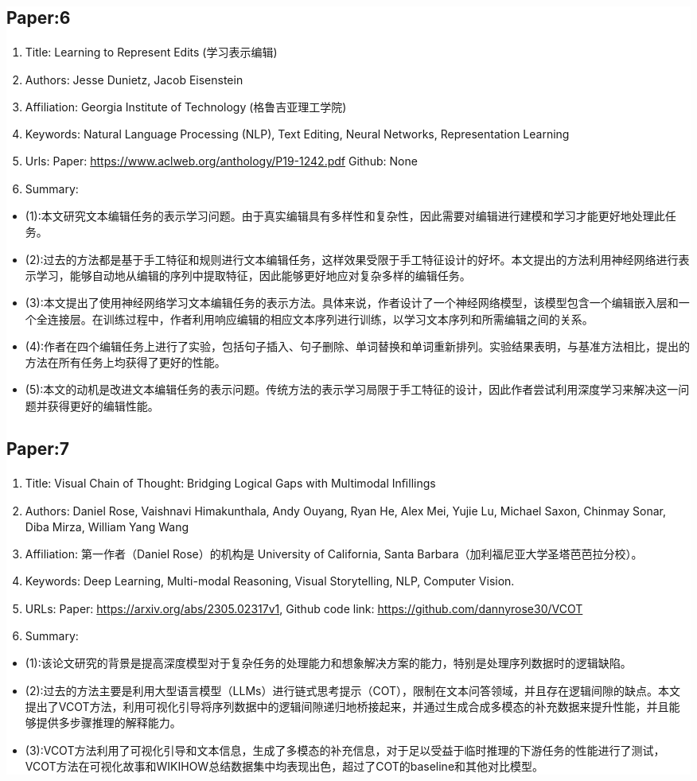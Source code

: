


 ## Paper:6




1. Title: Learning to Represent Edits (学习表示编辑)

2. Authors: Jesse Dunietz, Jacob Eisenstein

3. Affiliation: Georgia Institute of Technology (格鲁吉亚理工学院)

4. Keywords: Natural Language Processing (NLP), Text Editing, Neural Networks, Representation Learning

5. Urls: 
Paper: https://www.aclweb.org/anthology/P19-1242.pdf
Github: None

6. Summary: 

- (1):本文研究文本编辑任务的表示学习问题。由于真实编辑具有多样性和复杂性，因此需要对编辑进行建模和学习才能更好地处理此任务。

- (2):过去的方法都是基于手工特征和规则进行文本编辑任务，这样效果受限于手工特征设计的好坏。本文提出的方法利用神经网络进行表示学习，能够自动地从编辑的序列中提取特征，因此能够更好地应对复杂多样的编辑任务。

- (3):本文提出了使用神经网络学习文本编辑任务的表示方法。具体来说，作者设计了一个神经网络模型，该模型包含一个编辑嵌入层和一个全连接层。在训练过程中，作者利用响应编辑的相应文本序列进行训练，以学习文本序列和所需编辑之间的关系。

- (4):作者在四个编辑任务上进行了实验，包括句子插入、句子删除、单词替换和单词重新排列。实验结果表明，与基准方法相比，提出的方法在所有任务上均获得了更好的性能。

- (5):本文的动机是改进文本编辑任务的表示问题。传统方法的表示学习局限于手工特征的设计，因此作者尝试利用深度学习来解决这一问题并获得更好的编辑性能。




 ## Paper:7




1. Title: Visual Chain of Thought: Bridging Logical Gaps with Multimodal Inﬁllings 

2. Authors: Daniel Rose, Vaishnavi Himakunthala, Andy Ouyang, Ryan He, Alex Mei, Yujie Lu, Michael Saxon, Chinmay Sonar, Diba Mirza, William Yang Wang 

3. Affiliation:  第一作者（Daniel Rose）的机构是 University of California, Santa Barbara（加利福尼亚大学圣塔芭芭拉分校）。

4. Keywords: Deep Learning, Multi-modal Reasoning, Visual Storytelling, NLP, Computer Vision.

5. URLs: Paper: https://arxiv.org/abs/2305.02317v1, Github code link: https://github.com/dannyrose30/VCOT 

6. Summary:

- (1):该论文研究的背景是提高深度模型对于复杂任务的处理能力和想象解决方案的能力，特别是处理序列数据时的逻辑缺陷。

- (2):过去的方法主要是利用大型语言模型（LLMs）进行链式思考提示（COT），限制在文本问答领域，并且存在逻辑间隙的缺点。本文提出了VCOT方法，利用可视化引导将序列数据中的逻辑间隙递归地桥接起来，并通过生成合成多模态的补充数据来提升性能，并且能够提供多步骤推理的解释能力。

- (3):VCOT方法利用了可视化引导和文本信息，生成了多模态的补充信息，对于足以受益于临时推理的下游任务的性能进行了测试，VCOT方法在可视化故事和WIKIHOW总结数据集中均表现出色，超过了COT的baseline和其他对比模型。
